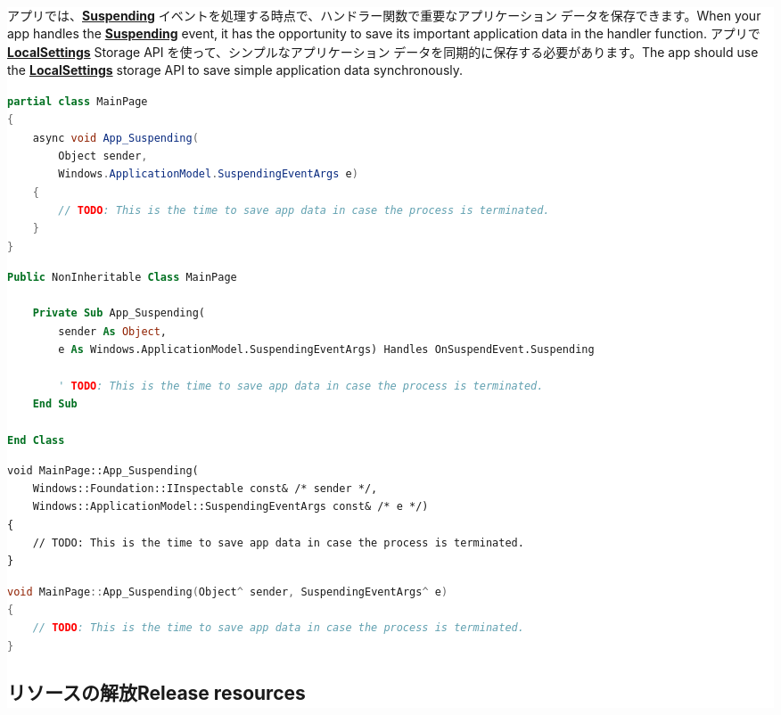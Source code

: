 <span data-ttu-id="b1a15-112">アプリでは、[**Suspending**](https://msdn.microsoft.com/library/windows/apps/br242341) イベントを処理する時点で、ハンドラー関数で重要なアプリケーション データを保存できます。</span><span class="sxs-lookup"><span data-stu-id="b1a15-112">When your app handles the [**Suspending**](https://msdn.microsoft.com/library/windows/apps/br242341) event, it has the opportunity to save its important application data in the handler function.</span></span> <span data-ttu-id="b1a15-113">アプリで [**LocalSettings**](https://msdn.microsoft.com/library/windows/apps/br241622) Storage API を使って、シンプルなアプリケーション データを同期的に保存する必要があります。</span><span class="sxs-lookup"><span data-stu-id="b1a15-113">The app should use the [**LocalSettings**](https://msdn.microsoft.com/library/windows/apps/br241622) storage API to save simple application data synchronously.</span></span>

```csharp
partial class MainPage
{
    async void App_Suspending(
        Object sender,
        Windows.ApplicationModel.SuspendingEventArgs e)
    {
        // TODO: This is the time to save app data in case the process is terminated.
    }
}
```

```vb
Public NonInheritable Class MainPage

    Private Sub App_Suspending(
        sender As Object,
        e As Windows.ApplicationModel.SuspendingEventArgs) Handles OnSuspendEvent.Suspending

        ' TODO: This is the time to save app data in case the process is terminated.
    End Sub

End Class
```

```cppwinrt
void MainPage::App_Suspending(
    Windows::Foundation::IInspectable const& /* sender */,
    Windows::ApplicationModel::SuspendingEventArgs const& /* e */)
{
    // TODO: This is the time to save app data in case the process is terminated.
}
```

```cpp
void MainPage::App_Suspending(Object^ sender, SuspendingEventArgs^ e)
{
    // TODO: This is the time to save app data in case the process is terminated.
}
```

## <a name="release-resources"></a><span data-ttu-id="b1a15-114">リソースの解放</span><span class="sxs-lookup"><span data-stu-id="b1a15-114">Release resources</span></span>
